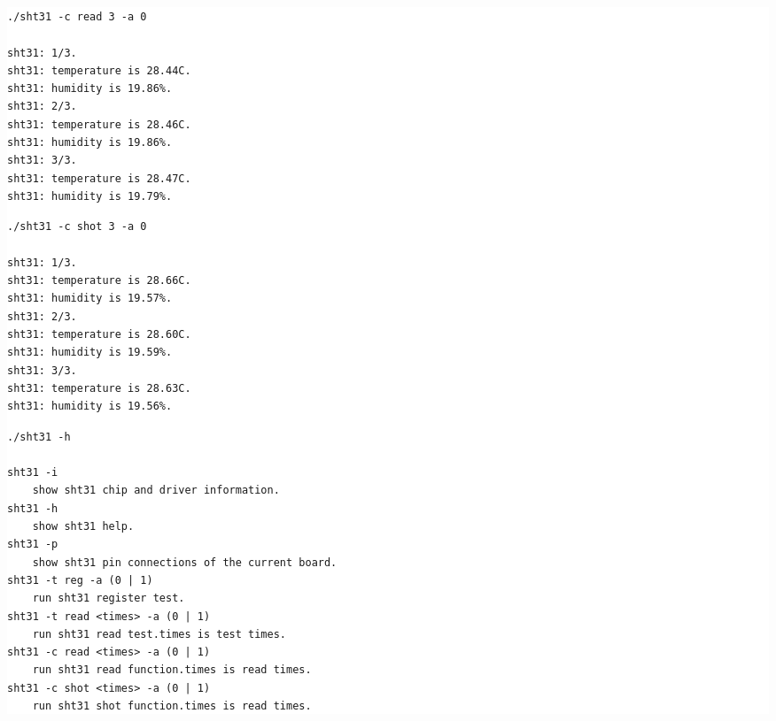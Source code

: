 ```shell
./sht31 -c read 3 -a 0

sht31: 1/3.
sht31: temperature is 28.44C.
sht31: humidity is 19.86%.
sht31: 2/3.
sht31: temperature is 28.46C.
sht31: humidity is 19.86%.
sht31: 3/3.
sht31: temperature is 28.47C.
sht31: humidity is 19.79%.
```

```shell
./sht31 -c shot 3 -a 0

sht31: 1/3.
sht31: temperature is 28.66C.
sht31: humidity is 19.57%.
sht31: 2/3.
sht31: temperature is 28.60C.
sht31: humidity is 19.59%.
sht31: 3/3.
sht31: temperature is 28.63C.
sht31: humidity is 19.56%.
```

```shell
./sht31 -h

sht31 -i
	show sht31 chip and driver information.
sht31 -h
	show sht31 help.
sht31 -p
	show sht31 pin connections of the current board.
sht31 -t reg -a (0 | 1)
	run sht31 register test.
sht31 -t read <times> -a (0 | 1)
	run sht31 read test.times is test times.
sht31 -c read <times> -a (0 | 1)
	run sht31 read function.times is read times.
sht31 -c shot <times> -a (0 | 1)
	run sht31 shot function.times is read times.
```

